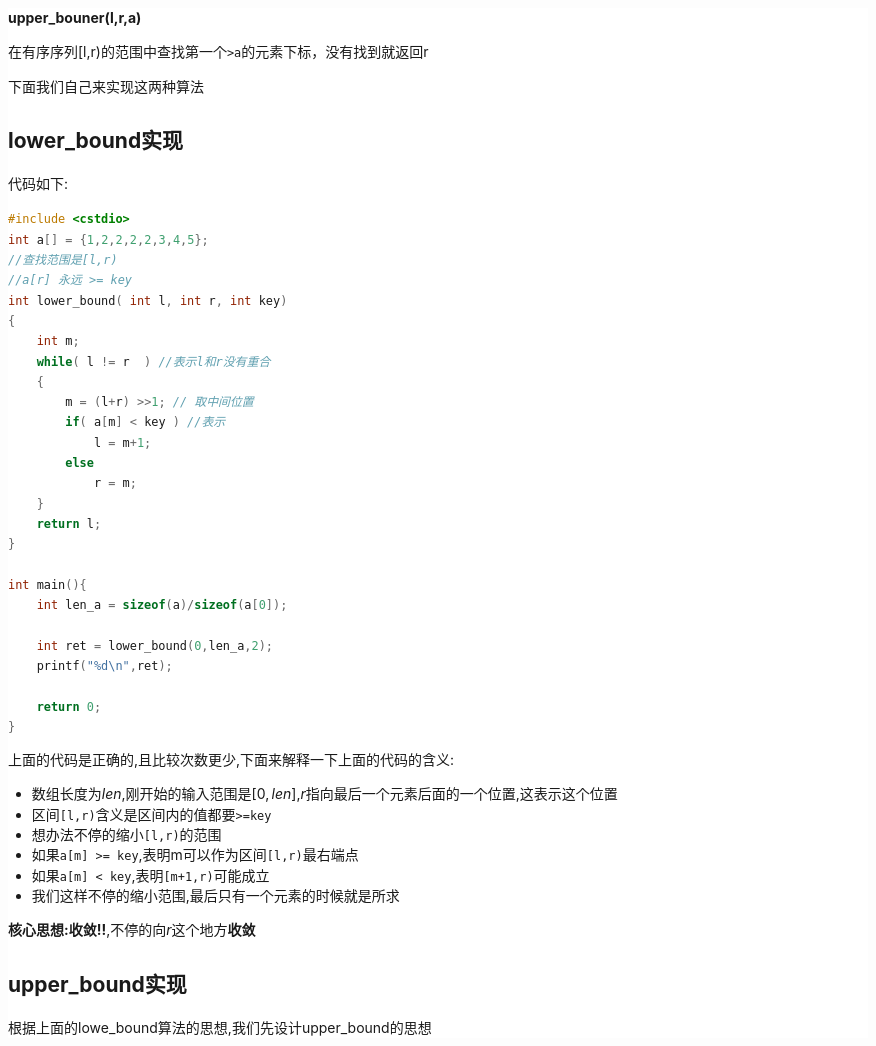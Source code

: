 **upper_bouner(l,r,a)**

在有序序列[l,r)的范围中查找第一个`>a`的元素下标，没有找到就返回r


下面我们自己来实现这两种算法


## lower_bound实现

代码如下:
 
```c
#include <cstdio>
int a[] = {1,2,2,2,2,3,4,5};
//查找范围是[l,r)
//a[r] 永远 >= key
int lower_bound( int l, int r, int key)
{
    int m;
    while( l != r  ) //表示l和r没有重合
    {
        m = (l+r) >>1; // 取中间位置
        if( a[m] < key ) //表示
            l = m+1;
        else
            r = m;
    }
    return l;
}

int main(){
    int len_a = sizeof(a)/sizeof(a[0]);

    int ret = lower_bound(0,len_a,2);
    printf("%d\n",ret);

    return 0;
}
```

上面的代码是正确的,且比较次数更少,下面来解释一下上面的代码的含义:

 - 数组长度为$len$,刚开始的输入范围是$[0,len]$,$r$指向最后一个元素后面的一个位置,这表示这个位置
 - 区间`[l,r)`含义是区间内的值都要`>=key`
 - 想办法不停的缩小`[l,r)`的范围
 - 如果`a[m] >= key`,表明m可以作为区间`[l,r)`最右端点
 - 如果`a[m] < key`,表明`[m+1,r)`可能成立
 - 我们这样不停的缩小范围,最后只有一个元素的时候就是所求

**核心思想:收敛!!**,不停的向$r$这个地方**收敛**
## upper_bound实现

根据上面的lowe_bound算法的思想,我们先设计upper_bound的思想

